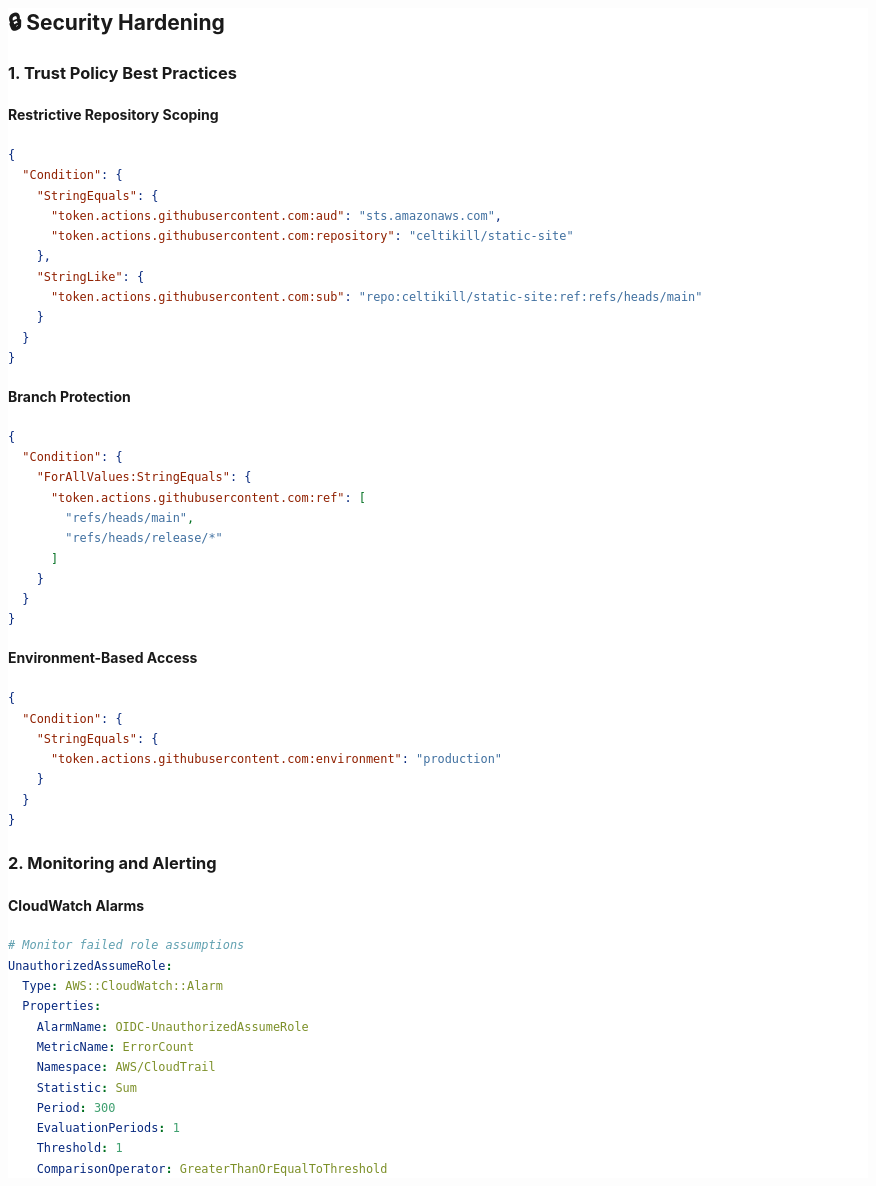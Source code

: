 ## 🔒 Security Hardening

### 1. Trust Policy Best Practices

#### Restrictive Repository Scoping
```json
{
  "Condition": {
    "StringEquals": {
      "token.actions.githubusercontent.com:aud": "sts.amazonaws.com",
      "token.actions.githubusercontent.com:repository": "celtikill/static-site"
    },
    "StringLike": {
      "token.actions.githubusercontent.com:sub": "repo:celtikill/static-site:ref:refs/heads/main"
    }
  }
}
```

#### Branch Protection
```json
{
  "Condition": {
    "ForAllValues:StringEquals": {
      "token.actions.githubusercontent.com:ref": [
        "refs/heads/main",
        "refs/heads/release/*"
      ]
    }
  }
}
```

#### Environment-Based Access
```json
{
  "Condition": {
    "StringEquals": {
      "token.actions.githubusercontent.com:environment": "production"
    }
  }
}
```

### 2. Monitoring and Alerting

#### CloudWatch Alarms
```yaml
# Monitor failed role assumptions
UnauthorizedAssumeRole:
  Type: AWS::CloudWatch::Alarm
  Properties:
    AlarmName: OIDC-UnauthorizedAssumeRole
    MetricName: ErrorCount
    Namespace: AWS/CloudTrail
    Statistic: Sum
    Period: 300
    EvaluationPeriods: 1
    Threshold: 1
    ComparisonOperator: GreaterThanOrEqualToThreshold
```

